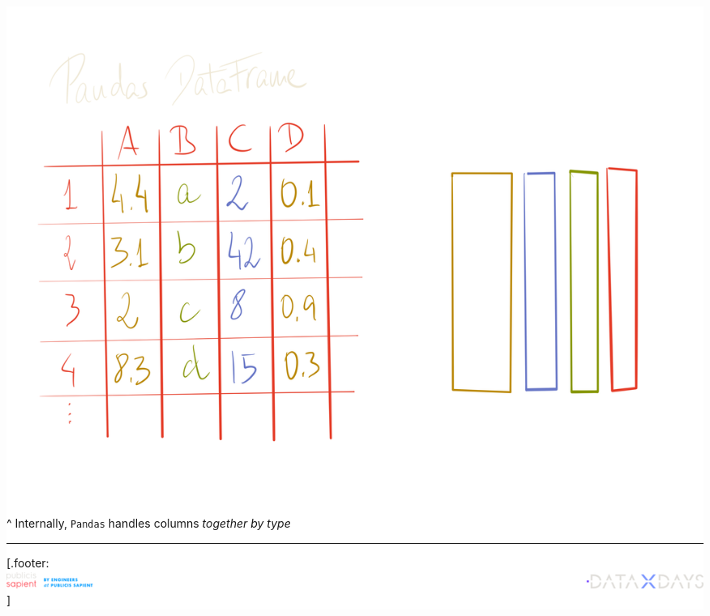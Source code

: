 ![fit](Images/Pandas_DataFrame-1.png)

^ Internally, `Pandas` handles columns _together by type_

---

[.footer: ![left](images/dataxdaysfooter.png)]
